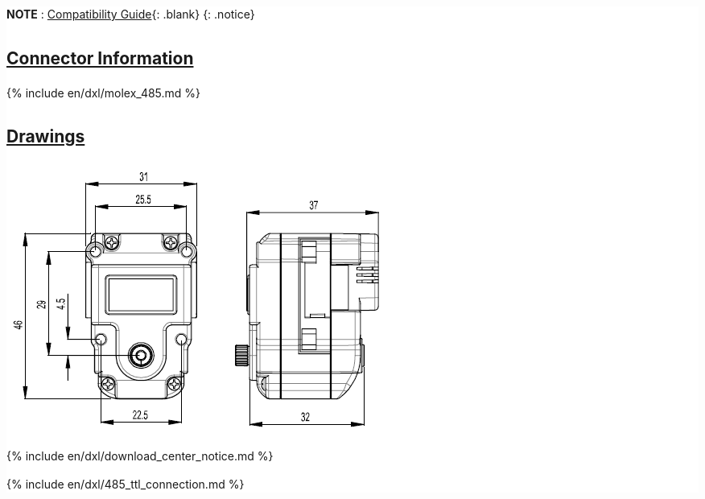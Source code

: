 **NOTE** : [Compatibility Guide]{: .blank}
{: .notice}

## [Connector Information](#connector-information)

{% include en/dxl/molex_485.md %}

## [Drawings](#drawings)

![](/assets/images/dxl/dx/dx-series_dimension.png)

{% include en/dxl/download_center_notice.md %}

{% include en/dxl/485_ttl_connection.md %}

[Compatibility Guide]: http://en.robotis.com/service/compatibility_table.php?cate=d
